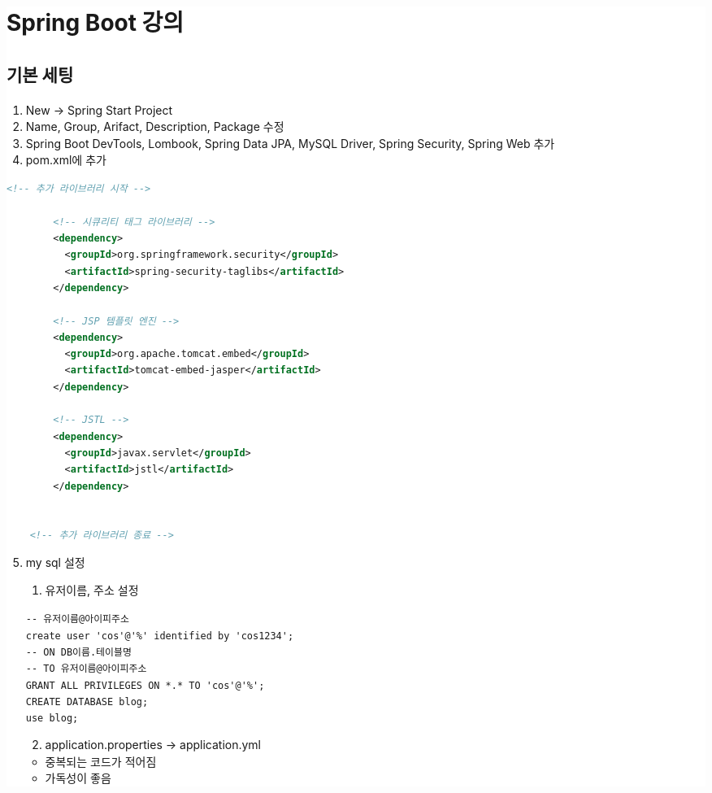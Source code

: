 # Spring Boot 강의

## 기본 세팅

1. New -> Spring Start Project
2. Name, Group, Arifact, Description, Package 수정
3. Spring Boot DevTools, Lombook, Spring Data JPA, MySQL Driver, Spring Security, Spring Web 추가
4. pom.xml에 추가

```xml
<!-- 추가 라이브러리 시작 -->
		
		<!-- 시큐리티 태그 라이브러리 -->
		<dependency>
		  <groupId>org.springframework.security</groupId>
		  <artifactId>spring-security-taglibs</artifactId>
		</dependency>
		
		<!-- JSP 템플릿 엔진 -->
		<dependency>
		  <groupId>org.apache.tomcat.embed</groupId>
		  <artifactId>tomcat-embed-jasper</artifactId>
		</dependency>
		
		<!-- JSTL -->
		<dependency>
		  <groupId>javax.servlet</groupId>
		  <artifactId>jstl</artifactId>
		</dependency>
	
	
	<!-- 추가 라이브러리 종료 -->
```

5. my sql 설정

   1. 유저이름, 주소 설정

   ```mysql
   -- 유저이름@아이피주소
   create user 'cos'@'%' identified by 'cos1234';
   -- ON DB이름.테이블명
   -- TO 유저이름@아이피주소
   GRANT ALL PRIVILEGES ON *.* TO 'cos'@'%';
   CREATE DATABASE blog;
   use blog;
   ```

   2. application.properties -> application.yml

   - 중복되는 코드가 적어짐
   - 가독성이 좋음
